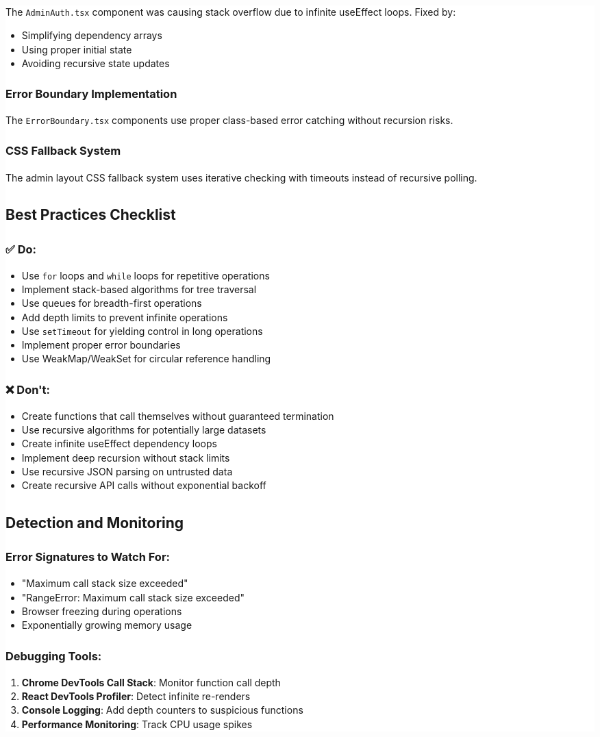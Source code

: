 The `AdminAuth.tsx` component was causing stack overflow due to infinite useEffect loops. Fixed by:

- Simplifying dependency arrays
- Using proper initial state
- Avoiding recursive state updates

### Error Boundary Implementation

The `ErrorBoundary.tsx` components use proper class-based error catching without recursion risks.

### CSS Fallback System

The admin layout CSS fallback system uses iterative checking with timeouts instead of recursive polling.

## Best Practices Checklist

### ✅ Do:

- Use `for` loops and `while` loops for repetitive operations
- Implement stack-based algorithms for tree traversal
- Use queues for breadth-first operations
- Add depth limits to prevent infinite operations
- Use `setTimeout` for yielding control in long operations
- Implement proper error boundaries
- Use WeakMap/WeakSet for circular reference handling

### ❌ Don't:

- Create functions that call themselves without guaranteed termination
- Use recursive algorithms for potentially large datasets
- Create infinite useEffect dependency loops
- Implement deep recursion without stack limits
- Use recursive JSON parsing on untrusted data
- Create recursive API calls without exponential backoff

## Detection and Monitoring

### Error Signatures to Watch For:

- "Maximum call stack size exceeded"
- "RangeError: Maximum call stack size exceeded"
- Browser freezing during operations
- Exponentially growing memory usage

### Debugging Tools:

1. **Chrome DevTools Call Stack**: Monitor function call depth
2. **React DevTools Profiler**: Detect infinite re-renders
3. **Console Logging**: Add depth counters to suspicious functions
4. **Performance Monitoring**: Track CPU usage spikes
